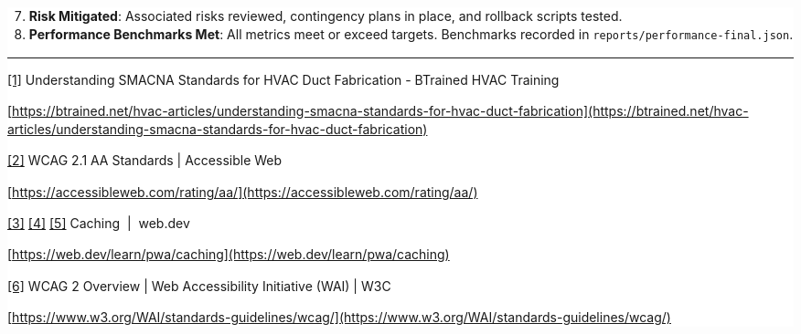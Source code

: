 7. **Risk Mitigated**: Associated risks reviewed, contingency plans in place, and rollback scripts tested.
8. **Performance Benchmarks Met**: All metrics meet or exceed targets. Benchmarks recorded in `reports/performance-final.json`.

---

[[1]](https://btrained.net/hvac-articles/understanding-smacna-standards-for-hvac-duct-fabrication#:~:text=SMACNA%20categorizes%20ducts%20based%20on,The%20main%20classifications%20include) Understanding SMACNA Standards for HVAC Duct Fabrication - BTrained HVAC Training

[https://btrained.net/hvac-articles/understanding-smacna-standards-for-hvac-duct-fabrication](https://btrained.net/hvac-articles/understanding-smacna-standards-for-hvac-duct-fabrication)

[[2]](https://accessibleweb.com/rating/aa/#:~:text=Double,of%C2%A0users%20with%20a%20reasonable%20budget) WCAG 2.1 AA Standards | Accessible Web

[https://accessibleweb.com/rating/aa/](https://accessibleweb.com/rating/aa/)

[[3]](https://web.dev/learn/pwa/caching#:~:text=What%20to%20cache) [[4]](https://web.dev/learn/pwa/caching#:~:text=What%20to%20cache) [[5]](https://web.dev/learn/pwa/caching#:~:text=experience%20without%20consuming%20too%20much,data) Caching  |  web.dev

[https://web.dev/learn/pwa/caching](https://web.dev/learn/pwa/caching)

[[6]](https://www.w3.org/WAI/standards-guidelines/wcag/#:~:text=What%20is%20in%20WCAG%202) WCAG 2 Overview | Web Accessibility Initiative (WAI) | W3C

[https://www.w3.org/WAI/standards-guidelines/wcag/](https://www.w3.org/WAI/standards-guidelines/wcag/)